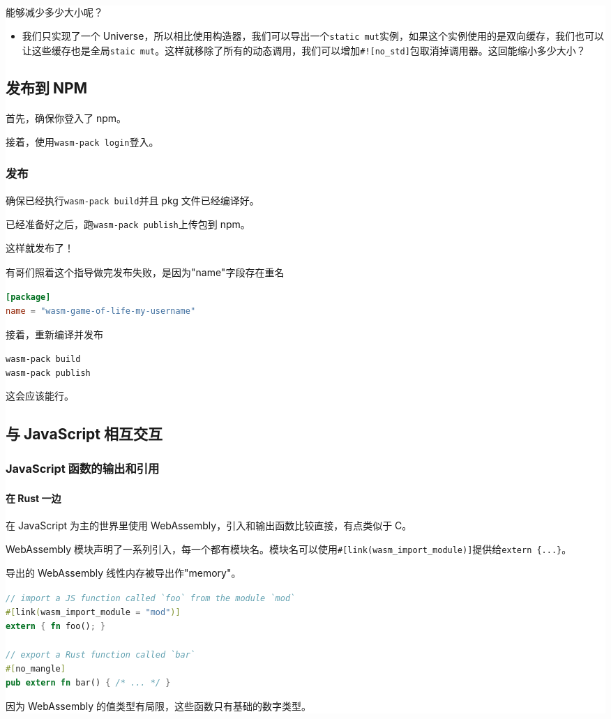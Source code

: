 能够减少多少大小呢？

- 我们只实现了一个 Universe，所以相比使用构造器，我们可以导出一个`static mut`实例，如果这个实例使用的是双向缓存，我们也可以让这些缓存也是全局`staic mut`。这样就移除了所有的动态调用，我们可以增加`#![no_std]`包取消掉调用器。这回能缩小多少大小？

## 发布到 NPM

首先，确保你登入了 npm。

接着，使用`wasm-pack login`登入。

### 发布

确保已经执行`wasm-pack build`并且 pkg 文件已经编译好。

已经准备好之后，跑`wasm-pack publish`上传包到 npm。

这样就发布了！

有哥们照着这个指导做完发布失败，是因为"name"字段存在重名

```toml
[package]
name = "wasm-game-of-life-my-username"
```

接着，重新编译并发布

```shell
wasm-pack build
wasm-pack publish
```

这会应该能行。

## 与 JavaScript 相互交互

### JavaScript 函数的输出和引用

#### 在 Rust 一边

在 JavaScript 为主的世界里使用 WebAssembly，引入和输出函数比较直接，有点类似于 C。

WebAssembly 模块声明了一系列引入，每一个都有模块名。模块名可以使用`#[link(wasm_import_module)]`提供给`extern {...}`。

导出的 WebAssembly 线性内存被导出作"memory"。

```Rust
// import a JS function called `foo` from the module `mod`
#[link(wasm_import_module = "mod")]
extern { fn foo(); }

// export a Rust function called `bar`
#[no_mangle]
pub extern fn bar() { /* ... */ }
```

因为 WebAssembly 的值类型有局限，这些函数只有基础的数字类型。
